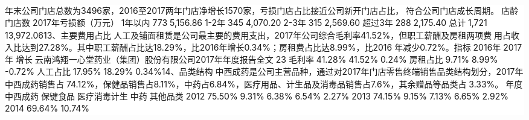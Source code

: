 年末公司门店总数为3496家，2016至2017两年门店净增长1570家，亏损门店占比接近公司新开门店占比，
符合公司门店成长周期。
店龄
门店数
2017年亏损额（万元）
1年以内
773
5,156.86
1-2年
345
4,070.20
2-3年
315
2,569.60
超过3年
288
2,175.40
总计
1,721
13,972.0613、主要费用占比
人工及铺面租赁是公司最主要的费用支出，2017年公司综合毛利率41.52%，但职工薪酬及房租两项费
用占收入比达到27.28%。其中职工薪酬占比达18.29%，比2016年增长0.34%；房租费占比达8.99%，比2016
年减少0.72%。指标
2016年
2017年
增长
云南鸿翔一心堂药业（集团）股份有限公司2017年年度报告全文
23
毛利率
41.28%
41.52%
0.24%
房租占比
9.71%
8.99%
-0.72%
人工占比
17.95%
18.29%
0.34%14、品类结构
中西成药是公司主营品种，通过对2017年门店零售终端销售品类结构划分，2017年中西成药销售占
74.12%，保健品销售占8.11%，中药占6.84%，医疗用品、计生品及消毒品销售占7.6%，其余赠品等品类占
3.33%。
年度
中西成药
保键食品
医疗消毒计生
中药
其他品类
2012
75.50%
9.31%
6.38%
6.54%
2.27%
2013
74.15%
9.15%
7.13%
6.65%
2.92%
2014
69.64%
10.74%
